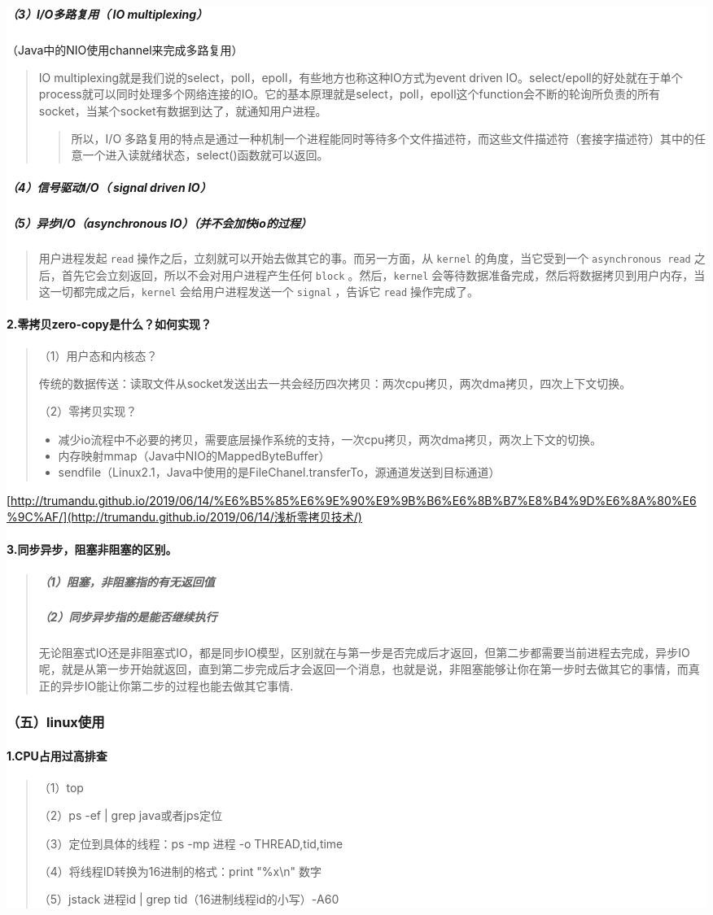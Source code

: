 ##### （3）I/O多路复用（ IO multiplexing）

（Java中的NIO使用channel来完成多路复用）

> IO multiplexing就是我们说的select，poll，epoll，有些地方也称这种IO方式为event driven IO。select/epoll的好处就在于单个process就可以同时处理多个网络连接的IO。它的基本原理就是select，poll，epoll这个function会不断的轮询所负责的所有socket，当某个socket有数据到达了，就通知用户进程。
>
> > 所以，I/O 多路复用的特点是通过一种机制一个进程能同时等待多个文件描述符，而这些文件描述符（套接字描述符）其中的任意一个进入读就绪状态，select()函数就可以返回。

##### （4）信号驱动I/O（ signal driven IO）

##### （5）异步I/O（asynchronous IO）（并不会加快io的过程）

> 用户进程发起 `read` 操作之后，立刻就可以开始去做其它的事。而另一方面，从 `kernel` 的角度，当它受到一个 `asynchronous read` 之后，首先它会立刻返回，所以不会对用户进程产生任何 `block` 。然后，`kernel` 会等待数据准备完成，然后将数据拷贝到用户内存，当这一切都完成之后，`kernel` 会给用户进程发送一个 `signal` ，告诉它 `read` 操作完成了。

#### 2.零拷贝zero-copy是什么？如何实现？

> （1）用户态和内核态？
>
> 传统的数据传送：读取文件从socket发送出去一共会经历四次拷贝：两次cpu拷贝，两次dma拷贝，四次上下文切换。
>
> （2）零拷贝实现？
>
> - 减少io流程中不必要的拷贝，需要底层操作系统的支持，一次cpu拷贝，两次dma拷贝，两次上下文的切换。
> - 内存映射mmap（Java中NIO的MappedByteBuffer）
> - sendfile（Linux2.1，Java中使用的是FileChanel.transferTo，源通道发送到目标通道）

[http://trumandu.github.io/2019/06/14/%E6%B5%85%E6%9E%90%E9%9B%B6%E6%8B%B7%E8%B4%9D%E6%8A%80%E6%9C%AF/](http://trumandu.github.io/2019/06/14/浅析零拷贝技术/)

#### 3.同步异步，阻塞非阻塞的区别。

> ##### （1）阻塞，非阻塞指的有无返回值
>
> ##### （2）同步异步指的是能否继续执行
>
> 无论阻塞式IO还是非阻塞式IO，都是同步IO模型，区别就在与第一步是否完成后才返回，但第二步都需要当前进程去完成，异步IO呢，就是从第一步开始就返回，直到第二步完成后才会返回一个消息，也就是说，非阻塞能够让你在第一步时去做其它的事情，而真正的异步IO能让你第二步的过程也能去做其它事情.

### （五）linux使用

#### 1.CPU占用过高排查

> （1）top
>
> （2）ps -ef | grep java或者jps定位
>
> （3）定位到具体的线程：ps -mp 进程 -o THREAD,tid,time
>
> （4）将线程ID转换为16进制的格式：print "%x\n" 数字
>
> （5）jstack 进程id | grep tid（16进制线程id的小写）-A60
